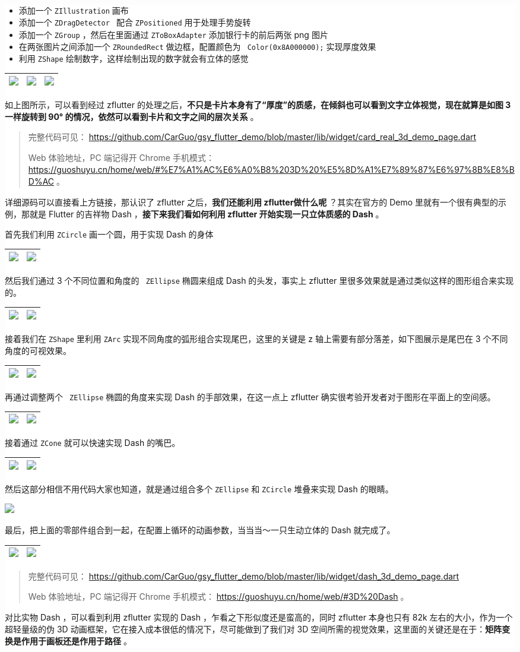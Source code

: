 - 添加一个 `ZIllustration` 画布
- 添加一个 `ZDragDetector `  配合 `ZPositioned` 用于处理手势旋转
- 添加一个 `ZGroup` ，然后在里面通过 `ZToBoxAdapter` 添加银行卡的前后两张 png 图片
- 在两张图片之间添加一个 `ZRoundedRect`  做边框，配置颜色为 ` Color(0x8A000000);` 实现厚度效果
- 利用 `ZShape` 绘制数字，这样绘制出现的数字就会有立体的感觉

| ![](http://img.cdn.guoshuyu.cn/20220806_N11/image15.png) | ![](http://img.cdn.guoshuyu.cn/20220806_N11/image16.png) | ![](http://img.cdn.guoshuyu.cn/20220806_N11/image17.png) |
| ------------------------------------------------------------ | ------------------------------------------------------------ | ------------------------------------------------------------ |

如上图所示，可以看到经过 zflutter 的处理之后，**不只是卡片本身有了“厚度”的质感，在倾斜也可以看到文字立体视觉，现在就算是如图 3 一样旋转到 90° 的情况，依然可以看到卡片和文字之间的层次关系** 。

> 完整代码可见： https://github.com/CarGuo/gsy_flutter_demo/blob/master/lib/widget/card_real_3d_demo_page.dart
>
> Web 体验地址，PC 端记得开 Chrome 手机模式： https://guoshuyu.cn/home/web/#%E7%A1%AC%E6%A0%B8%203D%20%E5%8D%A1%E7%89%87%E6%97%8B%E8%BD%AC 。

详细源码可以直接看上方链接，那认识了 zflutter 之后，**我们还能利用 zflutter做什么呢**  ？其实在官方的 Demo 里就有一个很有典型的示例，那就是 Flutter 的吉祥物 Dash ，**接下来我们看如何利用 zflutter 开始实现一只立体质感的 Dash** 。

首先我们利用 `ZCircle` 画一个圆，用于实现 Dash  的身体

| ![](http://img.cdn.guoshuyu.cn/20220806_N11/image18.png) | ![](http://img.cdn.guoshuyu.cn/20220806_N11/image19.png) |
| ------------------------------------------------------------ | ------------------------------------------------------------ |

然后我们通过 3 个不同位置和角度的 ` ZEllipse` 椭圆来组成 Dash 的头发，事实上 zflutter 里很多效果就是通过类似这样的图形组合来实现的。

| ![](http://img.cdn.guoshuyu.cn/20220806_N11/image20.png) | ![](http://img.cdn.guoshuyu.cn/20220806_N11/image21.png) |
| ------------------------------------------------------------ | ------------------------------------------------------------ |

接着我们在 `ZShape`  里利用 `ZArc` 实现不同角度的弧形组合实现尾巴，这里的关键是 z 轴上需要有部分落差，如下图展示是尾巴在 3 个不同角度的可视效果。

| ![](http://img.cdn.guoshuyu.cn/20220806_N11/image22.png) | ![](http://img.cdn.guoshuyu.cn/20220806_N11/image23.png) |
| ------------------------------------------------------------ | ------------------------------------------------------------ |

再通过调整两个  ` ZEllipse`  椭圆的角度来实现 Dash 的手部效果，在这一点上 zflutter 确实很考验开发者对于图形在平面上的空间感。

| ![](http://img.cdn.guoshuyu.cn/20220806_N11/image24.png) | ![](http://img.cdn.guoshuyu.cn/20220806_N11/image25.png) |
| ------------------------------------------------------------ | ------------------------------------------------------------ |

接着通过 `ZCone` 就可以快速实现 Dash 的嘴巴。

| ![](http://img.cdn.guoshuyu.cn/20220806_N11/image26.png) | ![](http://img.cdn.guoshuyu.cn/20220806_N11/image27.png) |
| ------------------------------------------------------------ | ------------------------------------------------------------ |

然后这部分相信不用代码大家也知道，就是通过组合多个  `ZEllipse` 和 `ZCircle` 堆叠来实现 Dash 的眼睛。

![](http://img.cdn.guoshuyu.cn/20220806_N11/image28.png)

最后，把上面的零部件组合到一起，在配置上循环的动画参数，当当当～一只生动立体的 Dash 就完成了。

| ![](http://img.cdn.guoshuyu.cn/20220806_N11/image29.gif) | ![](http://img.cdn.guoshuyu.cn/20220806_N11/image30.gif) |
| ----------------------------------------- | ----------------------------------------- |

> 完整代码可见： https://github.com/CarGuo/gsy_flutter_demo/blob/master/lib/widget/dash_3d_demo_page.dart
>
> Web 体验地址，PC 端记得开 Chrome 手机模式： https://guoshuyu.cn/home/web/#3D%20Dash 。

对比实物 Dash ，可以看到利用 zflutter 实现的 Dash ，乍看之下形似度还是蛮高的，同时 zflutter 本身也只有 82k 左右的大小，作为一个超轻量级的伪 3D 动画框架，它在接入成本很低的情况下，尽可能做到了我们对 3D 空间所需的视觉效果，这里面的关键还是在于：**矩阵变换是作用于画板还是作用于路径**  。
